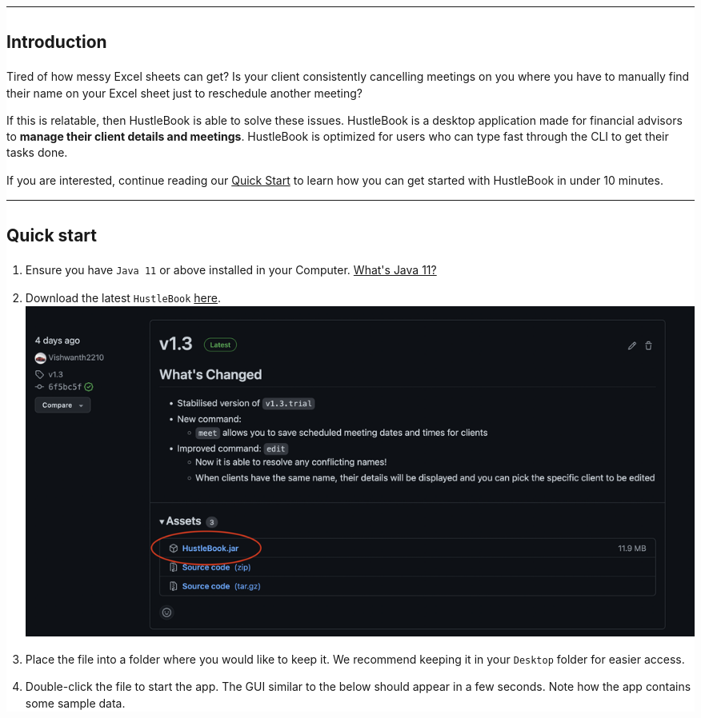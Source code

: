 --------------------------------------------------------------------------------------------------------------------

## Introduction

Tired of how messy Excel sheets can get? Is your client consistently cancelling meetings on you where you have
to manually find their name on your Excel sheet just to reschedule another meeting? 

If this is relatable, then HustleBook is able to solve these issues. HustleBook is a desktop application 
made for financial advisors to **manage their client details and meetings**.
HustleBook is optimized for users who can type fast through the CLI to get their tasks done. 

If you are interested, continue reading our [Quick Start](#quick-start) to learn how you can get started with HustleBook in under 
10 minutes.

--------------------------------------------------------------------------------------------------------------------

## Quick start

1. Ensure you have `Java 11` or above installed in your Computer. [What's Java 11?](https://www.oracle.com/java/)

2. Download the latest `HustleBook` [here](https://github.com/AY2122S2-CS2103T-W15-2/tp/releases/).
   ![Where to click](images/downloadHustleBookHere.png)

3. Place the file into a folder where you would like to keep it. We recommend keeping it in your `Desktop` folder for easier access.

4. Double-click the file to start the app. The GUI similar to the below should appear in a few seconds. Note how the app contains some sample data.<br>
